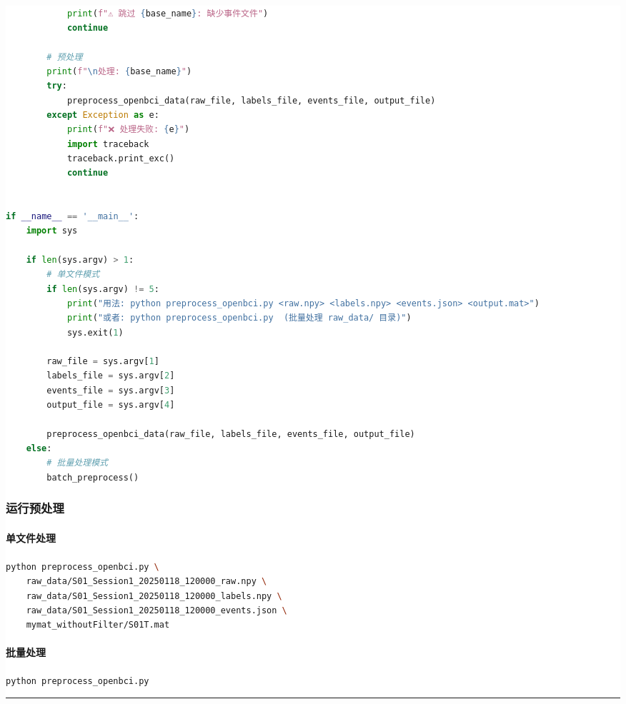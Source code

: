 ```python
            print(f"⚠️ 跳过 {base_name}: 缺少事件文件")
            continue

        # 预处理
        print(f"\n处理: {base_name}")
        try:
            preprocess_openbci_data(raw_file, labels_file, events_file, output_file)
        except Exception as e:
            print(f"❌ 处理失败: {e}")
            import traceback
            traceback.print_exc()
            continue


if __name__ == '__main__':
    import sys

    if len(sys.argv) > 1:
        # 单文件模式
        if len(sys.argv) != 5:
            print("用法: python preprocess_openbci.py <raw.npy> <labels.npy> <events.json> <output.mat>")
            print("或者: python preprocess_openbci.py  (批量处理 raw_data/ 目录)")
            sys.exit(1)

        raw_file = sys.argv[1]
        labels_file = sys.argv[2]
        events_file = sys.argv[3]
        output_file = sys.argv[4]

        preprocess_openbci_data(raw_file, labels_file, events_file, output_file)
    else:
        # 批量处理模式
        batch_preprocess()
```

### 运行预处理

#### 单文件处理
```bash
python preprocess_openbci.py \
    raw_data/S01_Session1_20250118_120000_raw.npy \
    raw_data/S01_Session1_20250118_120000_labels.npy \
    raw_data/S01_Session1_20250118_120000_events.json \
    mymat_withoutFilter/S01T.mat
```

#### 批量处理
```bash
python preprocess_openbci.py
```

---